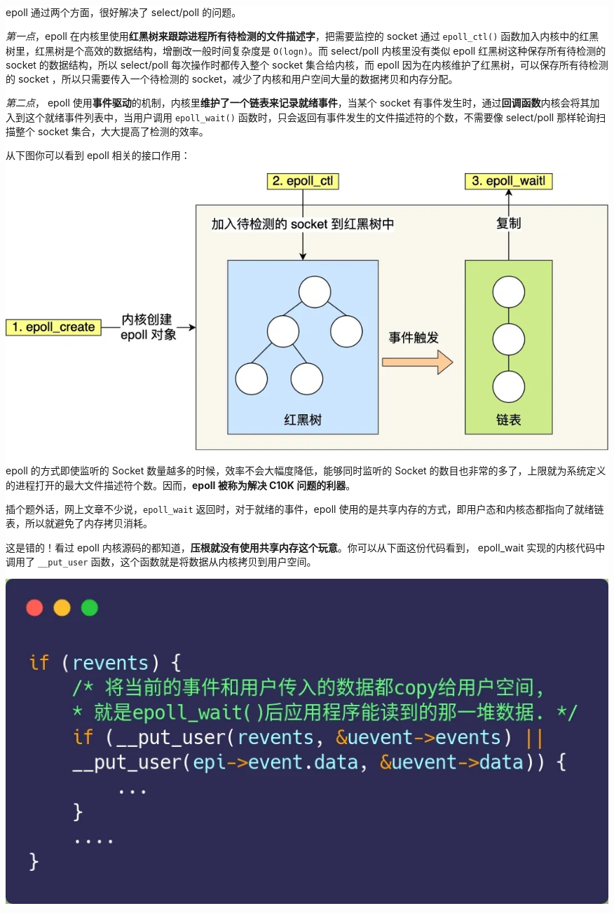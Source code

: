 epoll 通过两个方面，很好解决了 select/poll 的问题。

*第一点*，epoll 在内核里使用**红黑树来跟踪进程所有待检测的文件描述字**，把需要监控的 socket 通过 `epoll_ctl()` 函数加入内核中的红黑树里，红黑树是个高效的数据结构，增删改一般时间复杂度是 `O(logn)`。而 select/poll 内核里没有类似 epoll 红黑树这种保存所有待检测的 socket 的数据结构，所以 select/poll  每次操作时都传入整个 socket 集合给内核，而 epoll 因为在内核维护了红黑树，可以保存所有待检测的 socket  ，所以只需要传入一个待检测的 socket，减少了内核和用户空间大量的数据拷贝和内存分配。

*第二点*， epoll 使用**事件驱动**的机制，内核里**维护了一个链表来记录就绪事件**，当某个 socket 有事件发生时，通过**回调函数**内核会将其加入到这个就绪事件列表中，当用户调用 `epoll_wait()` 函数时，只会返回有事件发生的文件描述符的个数，不需要像 select/poll 那样轮询扫描整个 socket 集合，大大提高了检测的效率。

从下图你可以看到 epoll 相关的接口作用：

![image-20220717165140152](./personal_images/image-20220717165140152.webp)

epoll 的方式即使监听的 Socket 数量越多的时候，效率不会大幅度降低，能够同时监听的 Socket 的数目也非常的多了，上限就为系统定义的进程打开的最大文件描述符个数。因而，**epoll 被称为解决 C10K 问题的利器**。

插个题外话，网上文章不少说，`epoll_wait` 返回时，对于就绪的事件，epoll 使用的是共享内存的方式，即用户态和内核态都指向了就绪链表，所以就避免了内存拷贝消耗。

这是错的！看过 epoll 内核源码的都知道，**压根就没有使用共享内存这个玩意**。你可以从下面这份代码看到， epoll_wait 实现的内核代码中调用了 `__put_user` 函数，这个函数就是将数据从内核拷贝到用户空间。

![image-20220717165148621](./personal_images/image-20220717165148621.webp)
